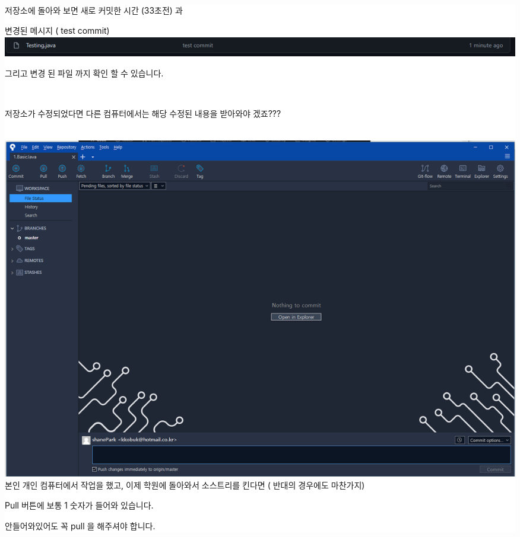 저장소에 돌아와 보면 새로 커밋한 시간 (33초전) 과

변경된 메시지 ( test commit) 
![image](https://raw.githubusercontent.com/Shane-Park/markdownBlog/master/devops/git/github-basic.assets/github45.png)

그리고 변경 된 파일 까지 확인 할 수 있습니다.

​	

저장소가 수정되었다면 다른 컴퓨터에서는 해당 수정된 내용을 받아와야 겠죠???

​	![image](https://raw.githubusercontent.com/Shane-Park/markdownBlog/master/devops/git/github-basic.assets/github46.png)
본인 개인 컴퓨터에서 작업을 했고, 이제 학원에 돌아와서 소스트리를 킨다면 ( 반대의 경우에도 마찬가지)

Pull 버튼에 보통 1 숫자가 들어와 있습니다.

안들어와있어도 꼭 pull 을 해주셔야 합니다. 
